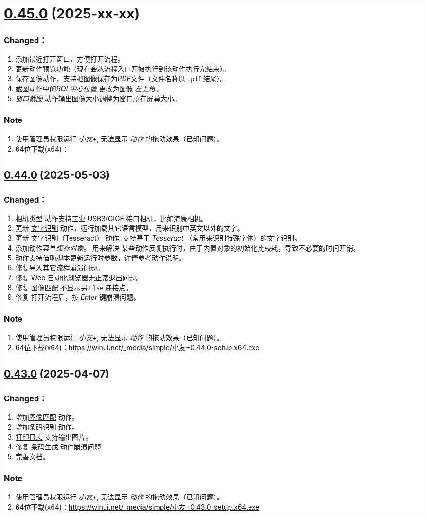 # [0.45.0](https://github.com/shelllet/winui/compare/main...dev) (2025-xx-xx)

### Changed：
1. 添加最近打开窗口，方便打开流程。
2. 更新动作预览功能（现在会从流程入口开始执行到该动作执行完结束）。
3. 保存图像动作，支持把图像保存为*PDF*文件（文件名称以 `.pdf` 结尾）。
4. 截图动作中的*ROI* *中心位置* 更改为图像 *左上角*。
5. *窗口截图* 动作输出图像大小调整为窗口所在屏幕大小。

### Note

1. 使用管理员权限运行 *小友+*, 无法显示 *动作* 的拖动效果（已知问题）。
2. 64位下载(x64)：

## [0.44.0](https://github.com/shelllet/winui/compare/main...dev) (2025-05-03)

### Changed：
1. [相机类型](./actions/type/TypeCamera.md) 动作支持工业 USB3/GIGE 接口相机，比如海康相机。
2. 更新 [文字识别](./actions/ai/PaddleOCR.md) 动作，运行加载其它语言模型，用来识别中英文以外的文字。
3. 更新 [文字识别（Tesseract）](./actions/ai/TesseractOCR.md) 动作, 支持基于 *Tesseract* （常用来识别特殊字体）的文字识别。
4. 添加动作菜单*缓存对象*。 用来解决 某些动作反复执行时，由于内置对象的初始化比较耗，导致不必要的时间开销。
5. 动作支持借助脚本更新运行时参数，详情参考动作说明。 
6. 修复导入其它流程崩溃问题。
7. 修复 Web 自动化浏览器无正常退出问题。
8. 修复 [图像匹配](./actions/detection/MatchImage.md) 不显示另 `Else` 连接点。
9. 修复 打开流程后，按 *Enter* 键崩溃问题。

### Note

1. 使用管理员权限运行 *小友+*, 无法显示 *动作* 的拖动效果（已知问题）。
2. 64位下载(x64)：https://winui.net/_media/simple/小友+0.44.0-setup.x64.exe


## [0.43.0](https://github.com/shelllet/winui/compare/main...dev) (2025-04-07)

### Changed：
1. 增加[图像匹配](./actions/detection/MatchImage.md) 动作。
2. 增加[条码识别](./actions/ai/BarcodeDetector.md) 动作。
3. [打印日志](./actions/system/PrintMessage.md) 支持输出图片。
4. 修复 [条码生成](./actions/draw/BarcodeCreate.md) 动作崩溃问题
5. 完善文档。

### Note

1. 使用管理员权限运行 *小友+*, 无法显示 *动作* 的拖动效果（已知问题）。
2. 64位下载(x64)：https://winui.net/_media/simple/小友+0.43.0-setup.x64.exe

